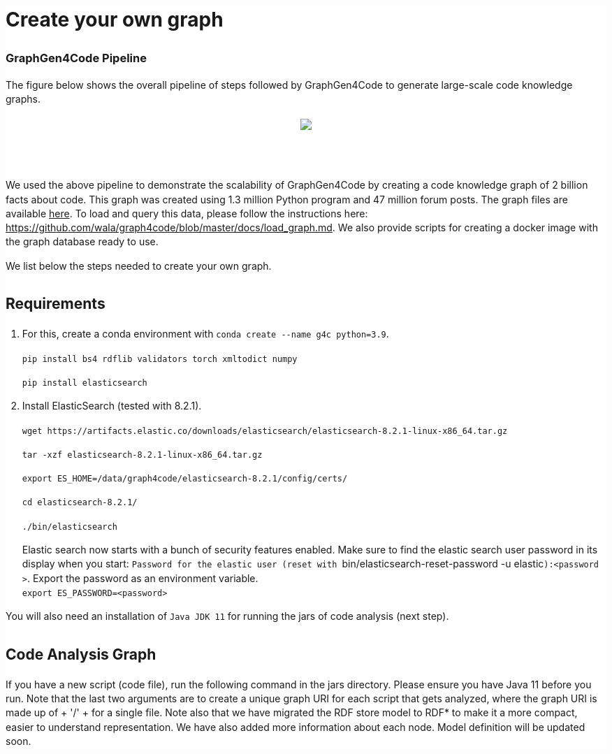 # Create your own graph

### GraphGen4Code Pipeline<a name="pipeline"></a>

The figure below shows the overall pipeline of steps followed by GraphGen4Code to generate large-scale code knowledge graphs. 


<p align="center">
<img align="center" src="./docs/figures//graph4code_pipeline.png" width="90%"/>
</p>
<br><br>

We used the above pipeline to demonstrate the scalability of GraphGen4Code by creating a code knowledge graph of 2 billion facts about code. This graph was created using 1.3 million Python program and 47 million forum posts. The graph files are available [here](https://archive.org/download/graph4codev1). To load and query this data, please follow the instructions here: https://github.com/wala/graph4code/blob/master/docs/load_graph.md. We also provide scripts for creating a docker image with the graph database ready to use. 

We list below the steps needed to create your own graph.

## Requirements

1.  For this, create a conda environment with `conda create --name g4c python=3.9`. 
 
     `pip install bs4 rdflib validators torch xmltodict numpy`
 
     `pip install elasticsearch`
 
 
 2. Install ElasticSearch (tested with 8.2.1).  

     `wget https://artifacts.elastic.co/downloads/elasticsearch/elasticsearch-8.2.1-linux-x86_64.tar.gz`
 
     `tar -xzf elasticsearch-8.2.1-linux-x86_64.tar.gz` 
 
     `export ES_HOME=/data/graph4code/elasticsearch-8.2.1/config/certs/` 
 
     `cd elasticsearch-8.2.1/` 
 
     `./bin/elasticsearch`
 
     Elastic search now starts with a bunch of security features enabled.  Make sure to find the elastic search user password in its display when you start: `Password for the elastic user (reset with `bin/elasticsearch-reset-password -u elastic`):<password>`.  Export the password as an environment variable.  
     `export ES_PASSWORD=<password>`
     
You will also need an installation of `Java JDK 11` for running the jars of code analysis (next step).

## Code Analysis Graph

If you have a new script (code file), run the following command in the jars directory.  Please ensure you have Java 11 before you run.  Note that the last two arguments are to create a unique graph URI for each script that gets analyzed, where the graph URI is made up of <graph prefix> + '/' + <graph qualifier> for a single file.  Note also that we have migrated the RDF store model to RDF* to make it a more compact, easier to understand representation.  We have also added more information about each node.  Model definition will be updated soon.
